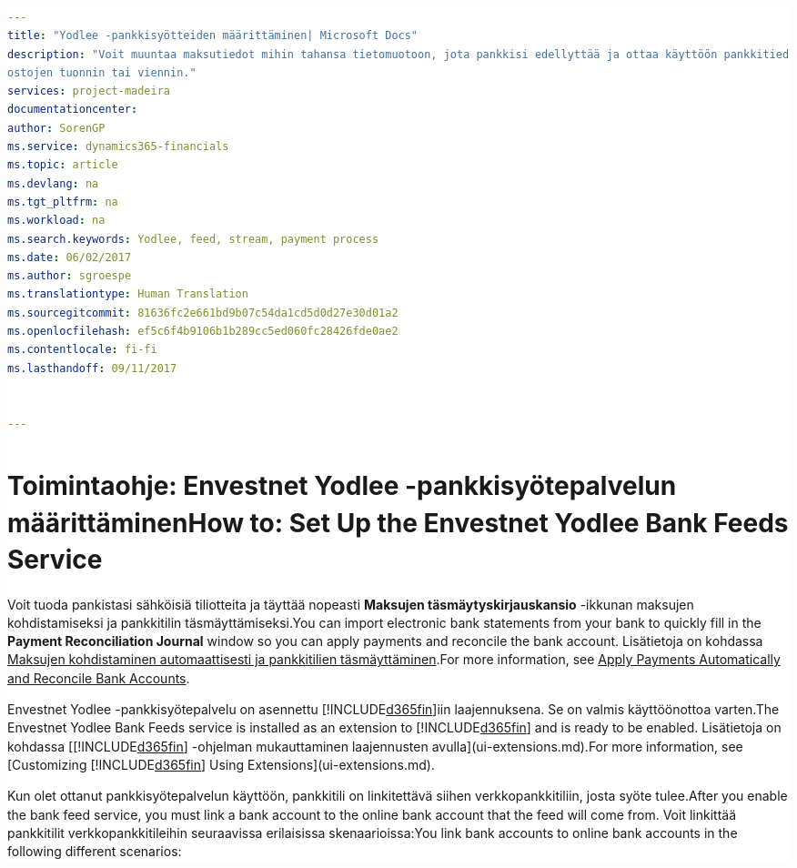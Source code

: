 ```yaml
---
title: "Yodlee -pankkisyötteiden määrittäminen| Microsoft Docs"
description: "Voit muuntaa maksutiedot mihin tahansa tietomuotoon, jota pankkisi edellyttää ja ottaa käyttöön pankkitiedostojen tuonnin tai viennin."
services: project-madeira
documentationcenter: 
author: SorenGP
ms.service: dynamics365-financials
ms.topic: article
ms.devlang: na
ms.tgt_pltfrm: na
ms.workload: na
ms.search.keywords: Yodlee, feed, stream, payment process
ms.date: 06/02/2017
ms.author: sgroespe
ms.translationtype: Human Translation
ms.sourcegitcommit: 81636fc2e661bd9b07c54da1cd5d0d27e30d01a2
ms.openlocfilehash: ef5c6f4b9106b1b289cc5ed060fc28426fde0ae2
ms.contentlocale: fi-fi
ms.lasthandoff: 09/11/2017


---
```

# <a name="how-to-set-up-the-envestnet-yodlee-bank-feeds-service"></a><span data-ttu-id="bf3e7-103">Toimintaohje: Envestnet Yodlee -pankkisyötepalvelun määrittäminen</span><span class="sxs-lookup"><span data-stu-id="bf3e7-103">How to: Set Up the Envestnet Yodlee Bank Feeds Service</span></span>
<span data-ttu-id="bf3e7-104">Voit tuoda pankistasi sähköisiä tiliotteita ja täyttää nopeasti **Maksujen täsmäytyskirjauskansio** -ikkunan maksujen kohdistamiseksi ja pankkitilin täsmäyttämiseksi.</span><span class="sxs-lookup"><span data-stu-id="bf3e7-104">You can import electronic bank statements from your bank to quickly fill in the **Payment Reconciliation Journal** window so you can apply payments and reconcile the bank account.</span></span> <span data-ttu-id="bf3e7-105">Lisätietoja on kohdassa [Maksujen kohdistaminen automaattisesti ja pankkitilien täsmäyttäminen](receivables-apply-payments-auto-reconcile-bank-accounts.md).</span><span class="sxs-lookup"><span data-stu-id="bf3e7-105">For more information, see [Apply Payments Automatically and Reconcile Bank Accounts](receivables-apply-payments-auto-reconcile-bank-accounts.md).</span></span>

<span data-ttu-id="bf3e7-106">Envestnet Yodlee -pankkisyötepalvelu on asennettu [!INCLUDE[d365fin](includes/d365fin_md.md)]iin laajennuksena. Se on valmis käyttöönottoa varten.</span><span class="sxs-lookup"><span data-stu-id="bf3e7-106">The Envestnet Yodlee Bank Feeds service is installed as an extension to [!INCLUDE[d365fin](includes/d365fin_md.md)] and is ready to be enabled.</span></span> <span data-ttu-id="bf3e7-107">Lisätietoja on kohdassa [[!INCLUDE[d365fin](includes/d365fin_md.md)] -ohjelman mukauttaminen laajennusten avulla](ui-extensions.md).</span><span class="sxs-lookup"><span data-stu-id="bf3e7-107">For more information, see [Customizing [!INCLUDE[d365fin](includes/d365fin_md.md)] Using Extensions](ui-extensions.md).</span></span>

<span data-ttu-id="bf3e7-108">Kun olet ottanut pankkisyötepalvelun käyttöön, pankkitili on linkitettävä siihen verkkopankkitiliin, josta syöte tulee.</span><span class="sxs-lookup"><span data-stu-id="bf3e7-108">After you enable the bank feed service, you must link a bank account to the online bank account that the feed will come from.</span></span> <span data-ttu-id="bf3e7-109">Voit linkittää pankkitilit verkkopankkitileihin seuraavissa erilaisissa skenaarioissa:</span><span class="sxs-lookup"><span data-stu-id="bf3e7-109">You link bank accounts to online bank accounts in the following different scenarios:</span></span>
